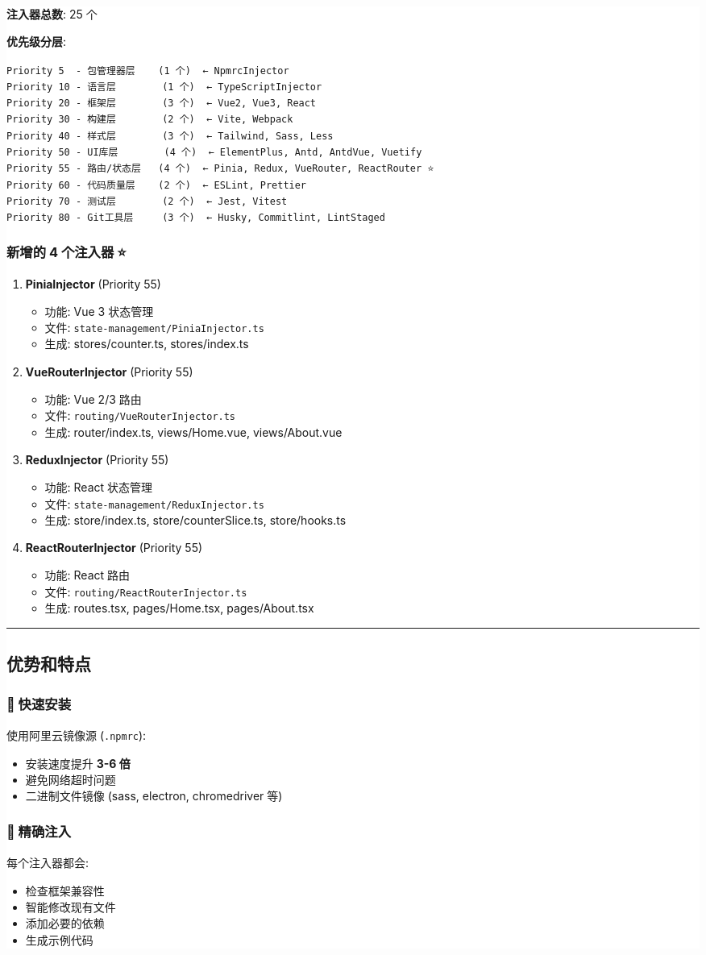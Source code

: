 **注入器总数**: 25 个

**优先级分层**:
```
Priority 5  - 包管理器层    (1 个)  ← NpmrcInjector
Priority 10 - 语言层        (1 个)  ← TypeScriptInjector
Priority 20 - 框架层        (3 个)  ← Vue2, Vue3, React
Priority 30 - 构建层        (2 个)  ← Vite, Webpack
Priority 40 - 样式层        (3 个)  ← Tailwind, Sass, Less
Priority 50 - UI库层        (4 个)  ← ElementPlus, Antd, AntdVue, Vuetify
Priority 55 - 路由/状态层   (4 个)  ← Pinia, Redux, VueRouter, ReactRouter ⭐
Priority 60 - 代码质量层    (2 个)  ← ESLint, Prettier
Priority 70 - 测试层        (2 个)  ← Jest, Vitest
Priority 80 - Git工具层     (3 个)  ← Husky, Commitlint, LintStaged
```

### 新增的 4 个注入器 ⭐

1. **PiniaInjector** (Priority 55)
   - 功能: Vue 3 状态管理
   - 文件: `state-management/PiniaInjector.ts`
   - 生成: stores/counter.ts, stores/index.ts

2. **VueRouterInjector** (Priority 55)
   - 功能: Vue 2/3 路由
   - 文件: `routing/VueRouterInjector.ts`
   - 生成: router/index.ts, views/Home.vue, views/About.vue

3. **ReduxInjector** (Priority 55)
   - 功能: React 状态管理
   - 文件: `state-management/ReduxInjector.ts`
   - 生成: store/index.ts, store/counterSlice.ts, store/hooks.ts

4. **ReactRouterInjector** (Priority 55)
   - 功能: React 路由
   - 文件: `routing/ReactRouterInjector.ts`
   - 生成: routes.tsx, pages/Home.tsx, pages/About.tsx

---

## 优势和特点

### 🚄 快速安装

使用阿里云镜像源 (`.npmrc`):
- 安装速度提升 **3-6 倍**
- 避免网络超时问题
- 二进制文件镜像 (sass, electron, chromedriver 等)

### 🎯 精确注入

每个注入器都会:
- 检查框架兼容性
- 智能修改现有文件
- 添加必要的依赖
- 生成示例代码
